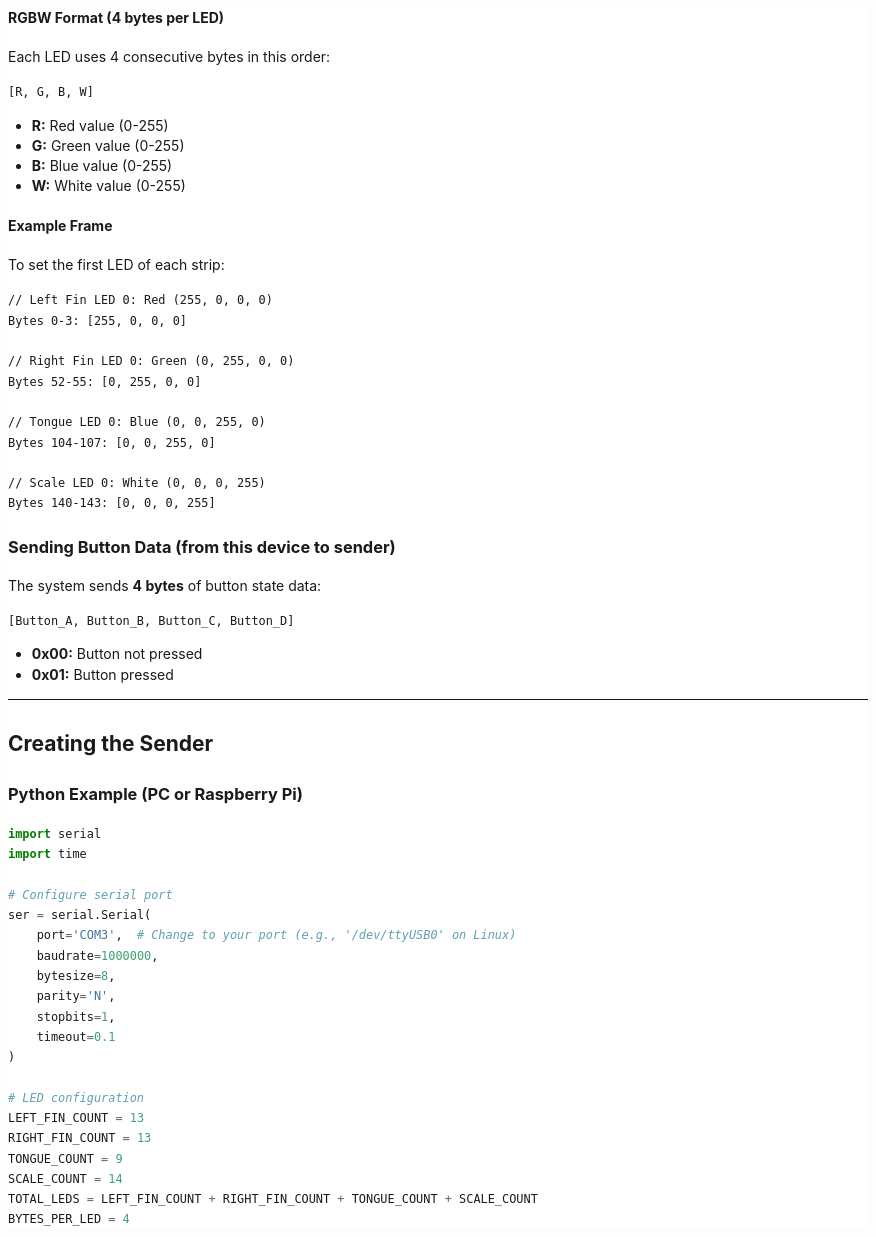 #### RGBW Format (4 bytes per LED)

Each LED uses 4 consecutive bytes in this order:
```
[R, G, B, W]
```

- **R:** Red value (0-255)
- **G:** Green value (0-255)
- **B:** Blue value (0-255)
- **W:** White value (0-255)

#### Example Frame

To set the first LED of each strip:
```
// Left Fin LED 0: Red (255, 0, 0, 0)
Bytes 0-3: [255, 0, 0, 0]

// Right Fin LED 0: Green (0, 255, 0, 0)
Bytes 52-55: [0, 255, 0, 0]

// Tongue LED 0: Blue (0, 0, 255, 0)
Bytes 104-107: [0, 0, 255, 0]

// Scale LED 0: White (0, 0, 0, 255)
Bytes 140-143: [0, 0, 0, 255]
```

### Sending Button Data (from this device to sender)

The system sends **4 bytes** of button state data:

```
[Button_A, Button_B, Button_C, Button_D]
```

- **0x00:** Button not pressed
- **0x01:** Button pressed

---

## Creating the Sender

### Python Example (PC or Raspberry Pi)

```python
import serial
import time

# Configure serial port
ser = serial.Serial(
    port='COM3',  # Change to your port (e.g., '/dev/ttyUSB0' on Linux)
    baudrate=1000000,
    bytesize=8,
    parity='N',
    stopbits=1,
    timeout=0.1
)

# LED configuration
LEFT_FIN_COUNT = 13
RIGHT_FIN_COUNT = 13
TONGUE_COUNT = 9
SCALE_COUNT = 14
TOTAL_LEDS = LEFT_FIN_COUNT + RIGHT_FIN_COUNT + TONGUE_COUNT + SCALE_COUNT
BYTES_PER_LED = 4
```